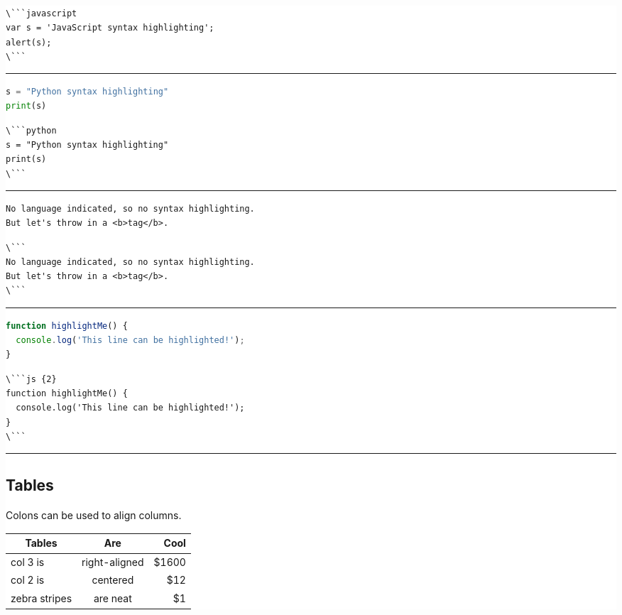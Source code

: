 ```
\```javascript
var s = 'JavaScript syntax highlighting';
alert(s);
\```
```

---

```python
s = "Python syntax highlighting"
print(s)
```

```
\```python
s = "Python syntax highlighting"
print(s)
\```
```

---

```
No language indicated, so no syntax highlighting.
But let's throw in a <b>tag</b>.
```

```
\```
No language indicated, so no syntax highlighting.
But let's throw in a <b>tag</b>.
\```
```

---

```js {2}
function highlightMe() {
  console.log('This line can be highlighted!');
}
```

```
\```js {2}
function highlightMe() {
  console.log('This line can be highlighted!');
}
\```
```

---

## Tables

Colons can be used to align columns.

| Tables        |      Are      |   Cool |
| ------------- | :-----------: | -----: |
| col 3 is      | right-aligned | \$1600 |
| col 2 is      |   centered    |   \$12 |
| zebra stripes |   are neat    |    \$1 |
